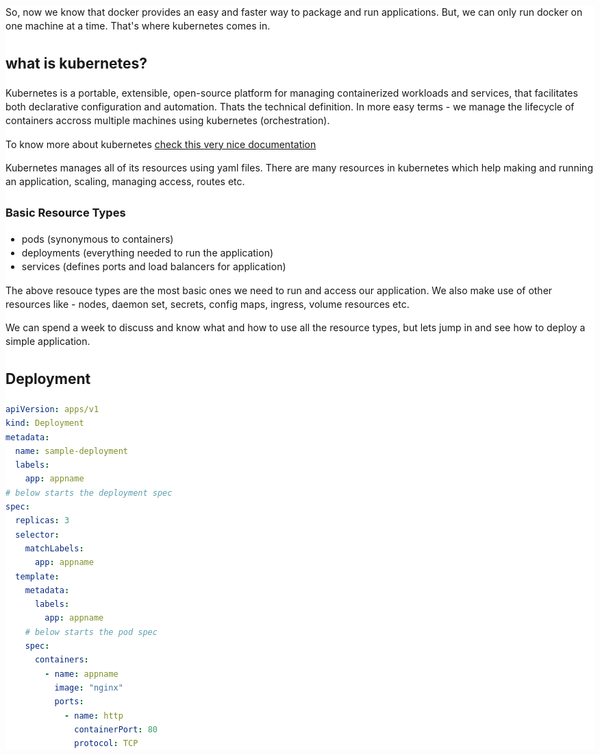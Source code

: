 So, now we know that docker provides an easy and faster way to package and run applications.
But, we can only run docker on one machine at a time. That's where kubernetes comes in.

## what is kubernetes?
Kubernetes is a portable, extensible, open-source platform for managing containerized workloads and services, that facilitates both declarative configuration and automation. Thats the technical definition. 
In more easy terms - we manage the lifecycle of containers accross multiple machines using kubernetes (orchestration).

To know more about kubernetes [check this very nice documentation](https://kubernetes.io/docs/concepts/overview/what-is-kubernetes/)

Kubernetes manages all of its resources using yaml files. There are many resources in kubernetes which help
making and running an application, scaling, managing access, routes etc.

### Basic Resource Types
- pods  (synonymous to containers)
- deployments   (everything needed to run the application)
- services  (defines ports and load balancers for application)

The above resouce types are the most basic ones we need to run and access our application.
We also make use of other resources like - nodes, daemon set, secrets, config maps, ingress, volume resources etc.

We can spend a week to discuss and know what and how to use all the resource types, but lets jump in and see
how to deploy a simple application.

## Deployment
```yaml
apiVersion: apps/v1
kind: Deployment
metadata:
  name: sample-deployment
  labels:
    app: appname
# below starts the deployment spec
spec:
  replicas: 3
  selector:
    matchLabels:
      app: appname
  template:
    metadata:
      labels:
        app: appname
    # below starts the pod spec
    spec:
      containers:
        - name: appname
          image: "nginx"
          ports:
            - name: http
              containerPort: 80
              protocol: TCP
```

